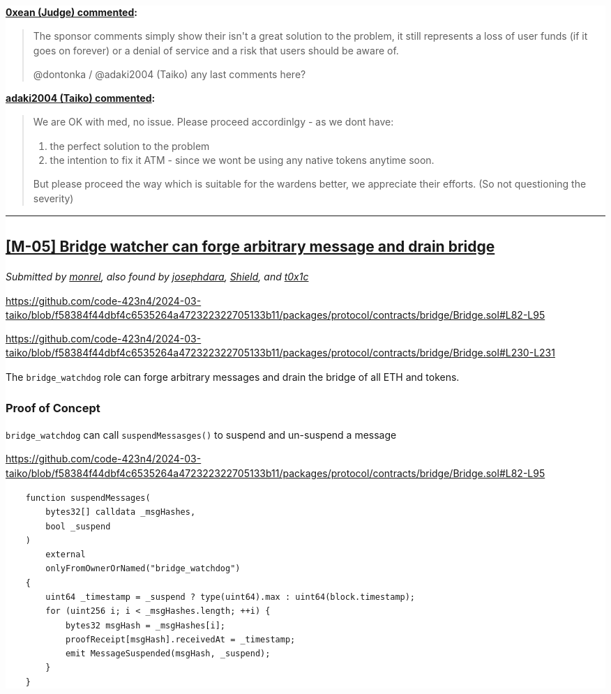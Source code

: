 **[0xean (Judge) commented](https://github.com/code-423n4/2024-03-taiko-findings/issues/279#issuecomment-2049345554):**
 > The sponsor comments simply show their isn't a great solution to the problem, it still represents a loss of user funds (if it goes on forever) or a  denial of service and a risk that users should be aware of. 
> 
> @dontonka / @adaki2004 (Taiko) any last comments here?

**[adaki2004 (Taiko) commented](https://github.com/code-423n4/2024-03-taiko-findings/issues/279#issuecomment-2049448918):**
> We are OK with med, no issue. Please proceed accordinlgy - as we dont have:
> 1. the perfect solution to the problem
> 2. the intention to fix it ATM - since we wont be using any native tokens anytime soon.
> 
> But please proceed the way which is suitable for the wardens better, we appreciate their efforts. (So not questioning the severity)

***

## [[M-05] Bridge watcher can forge arbitrary message and drain bridge](https://github.com/code-423n4/2024-03-taiko-findings/issues/278)
*Submitted by [monrel](https://github.com/code-423n4/2024-03-taiko-findings/issues/278), also found by [josephdara](https://github.com/code-423n4/2024-03-taiko-findings/issues/294), [Shield](https://github.com/code-423n4/2024-03-taiko-findings/issues/221), and [t0x1c](https://github.com/code-423n4/2024-03-taiko-findings/issues/47)*

<https://github.com/code-423n4/2024-03-taiko/blob/f58384f44dbf4c6535264a472322322705133b11/packages/protocol/contracts/bridge/Bridge.sol#L82-L95> 

<https://github.com/code-423n4/2024-03-taiko/blob/f58384f44dbf4c6535264a472322322705133b11/packages/protocol/contracts/bridge/Bridge.sol#L230-L231>

The `bridge_watchdog` role can forge arbitrary messages and drain the bridge of all ETH and tokens.

### Proof of Concept

`bridge_watchdog` can call `suspendMessasges()` to suspend and un-suspend a message

<https://github.com/code-423n4/2024-03-taiko/blob/f58384f44dbf4c6535264a472322322705133b11/packages/protocol/contracts/bridge/Bridge.sol#L82-L95>

```solidity
    function suspendMessages(
        bytes32[] calldata _msgHashes,
        bool _suspend
    )
        external
        onlyFromOwnerOrNamed("bridge_watchdog")
    {
        uint64 _timestamp = _suspend ? type(uint64).max : uint64(block.timestamp);
        for (uint256 i; i < _msgHashes.length; ++i) {
            bytes32 msgHash = _msgHashes[i];
            proofReceipt[msgHash].receivedAt = _timestamp;
            emit MessageSuspended(msgHash, _suspend);
        }
    }
```
